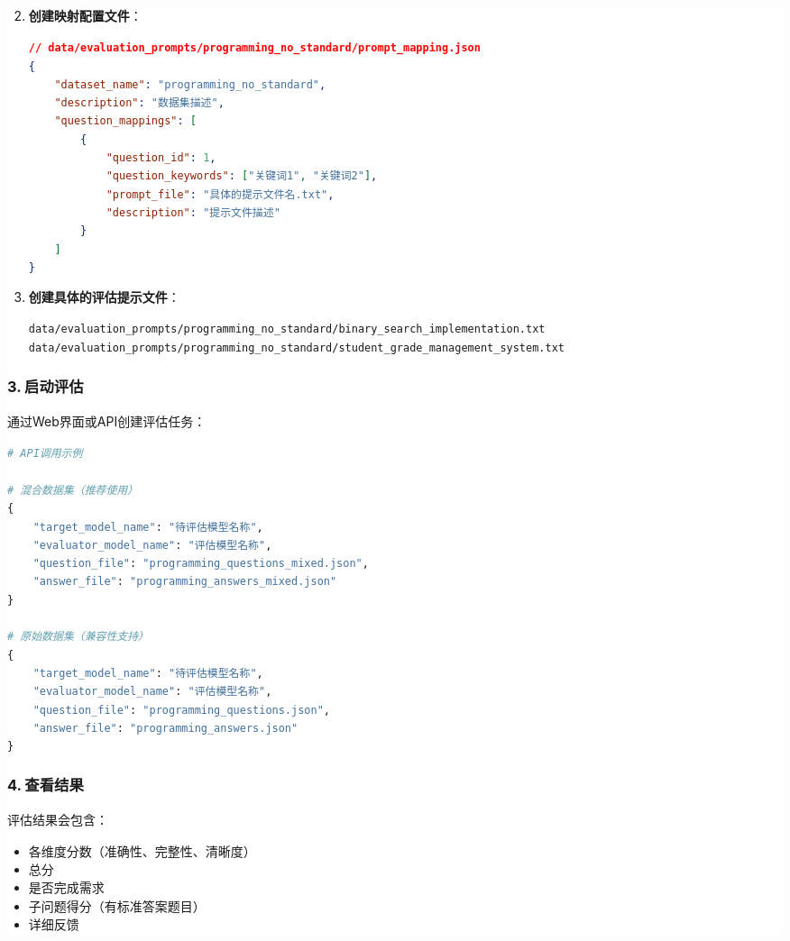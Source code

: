 2. **创建映射配置文件**：
   ```json
   // data/evaluation_prompts/programming_no_standard/prompt_mapping.json
   {
       "dataset_name": "programming_no_standard",
       "description": "数据集描述",
       "question_mappings": [
           {
               "question_id": 1,
               "question_keywords": ["关键词1", "关键词2"],
               "prompt_file": "具体的提示文件名.txt",
               "description": "提示文件描述"
           }
       ]
   }
   ```

3. **创建具体的评估提示文件**：
   ```
   data/evaluation_prompts/programming_no_standard/binary_search_implementation.txt
   data/evaluation_prompts/programming_no_standard/student_grade_management_system.txt
   ```

### 3. 启动评估

通过Web界面或API创建评估任务：

```python
# API调用示例

# 混合数据集（推荐使用）
{
    "target_model_name": "待评估模型名称",
    "evaluator_model_name": "评估模型名称", 
    "question_file": "programming_questions_mixed.json",
    "answer_file": "programming_answers_mixed.json"
}

# 原始数据集（兼容性支持）
{
    "target_model_name": "待评估模型名称",
    "evaluator_model_name": "评估模型名称", 
    "question_file": "programming_questions.json",
    "answer_file": "programming_answers.json"
}
```

### 4. 查看结果

评估结果会包含：
- 各维度分数（准确性、完整性、清晰度）
- 总分
- 是否完成需求
- 子问题得分（有标准答案题目）
- 详细反馈
